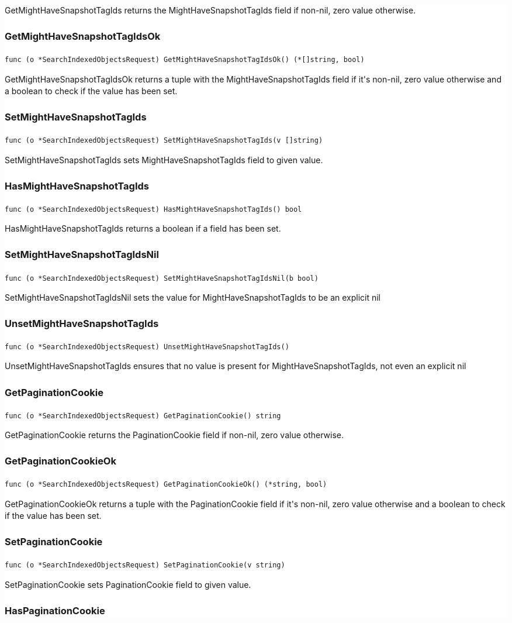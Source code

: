 GetMightHaveSnapshotTagIds returns the MightHaveSnapshotTagIds field if non-nil, zero value otherwise.

### GetMightHaveSnapshotTagIdsOk

`func (o *SearchIndexedObjectsRequest) GetMightHaveSnapshotTagIdsOk() (*[]string, bool)`

GetMightHaveSnapshotTagIdsOk returns a tuple with the MightHaveSnapshotTagIds field if it's non-nil, zero value otherwise
and a boolean to check if the value has been set.

### SetMightHaveSnapshotTagIds

`func (o *SearchIndexedObjectsRequest) SetMightHaveSnapshotTagIds(v []string)`

SetMightHaveSnapshotTagIds sets MightHaveSnapshotTagIds field to given value.

### HasMightHaveSnapshotTagIds

`func (o *SearchIndexedObjectsRequest) HasMightHaveSnapshotTagIds() bool`

HasMightHaveSnapshotTagIds returns a boolean if a field has been set.

### SetMightHaveSnapshotTagIdsNil

`func (o *SearchIndexedObjectsRequest) SetMightHaveSnapshotTagIdsNil(b bool)`

 SetMightHaveSnapshotTagIdsNil sets the value for MightHaveSnapshotTagIds to be an explicit nil

### UnsetMightHaveSnapshotTagIds
`func (o *SearchIndexedObjectsRequest) UnsetMightHaveSnapshotTagIds()`

UnsetMightHaveSnapshotTagIds ensures that no value is present for MightHaveSnapshotTagIds, not even an explicit nil
### GetPaginationCookie

`func (o *SearchIndexedObjectsRequest) GetPaginationCookie() string`

GetPaginationCookie returns the PaginationCookie field if non-nil, zero value otherwise.

### GetPaginationCookieOk

`func (o *SearchIndexedObjectsRequest) GetPaginationCookieOk() (*string, bool)`

GetPaginationCookieOk returns a tuple with the PaginationCookie field if it's non-nil, zero value otherwise
and a boolean to check if the value has been set.

### SetPaginationCookie

`func (o *SearchIndexedObjectsRequest) SetPaginationCookie(v string)`

SetPaginationCookie sets PaginationCookie field to given value.

### HasPaginationCookie
